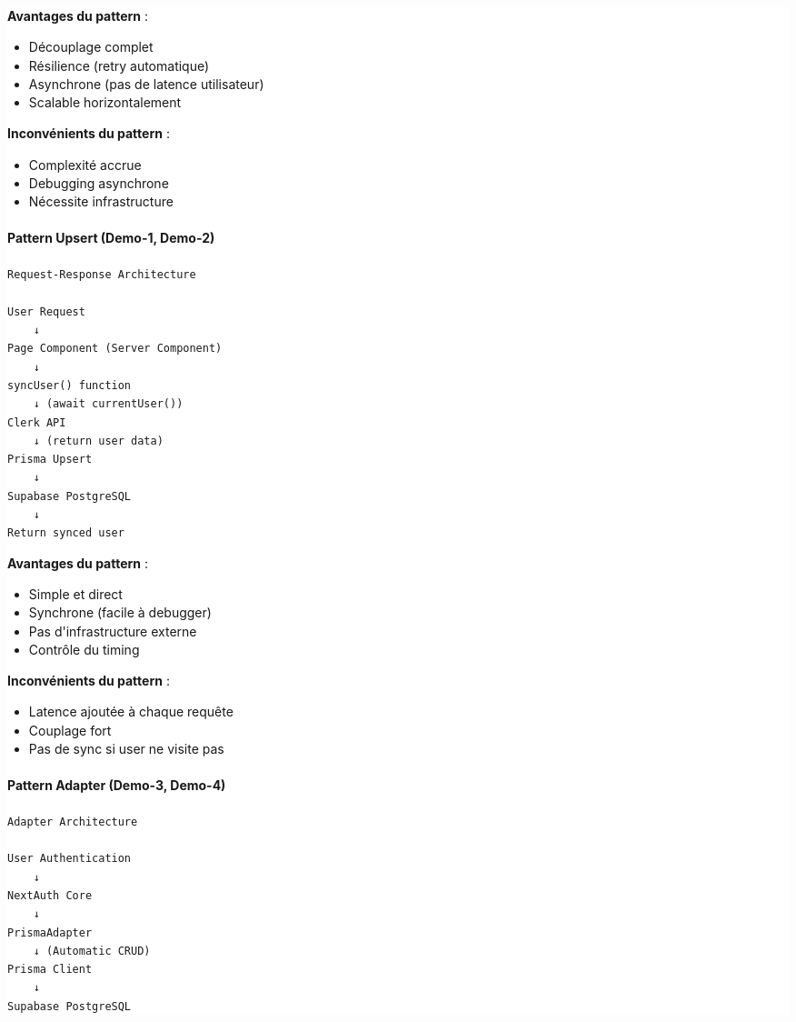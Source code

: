 **Avantages du pattern** :
- Découplage complet
- Résilience (retry automatique)
- Asynchrone (pas de latence utilisateur)
- Scalable horizontalement

**Inconvénients du pattern** :
- Complexité accrue
- Debugging asynchrone
- Nécessite infrastructure

#### Pattern Upsert (Demo-1, Demo-2)

```
Request-Response Architecture

User Request
    ↓
Page Component (Server Component)
    ↓
syncUser() function
    ↓ (await currentUser())
Clerk API
    ↓ (return user data)
Prisma Upsert
    ↓
Supabase PostgreSQL
    ↓
Return synced user
```

**Avantages du pattern** :
- Simple et direct
- Synchrone (facile à debugger)
- Pas d'infrastructure externe
- Contrôle du timing

**Inconvénients du pattern** :
- Latence ajoutée à chaque requête
- Couplage fort
- Pas de sync si user ne visite pas

#### Pattern Adapter (Demo-3, Demo-4)

```
Adapter Architecture

User Authentication
    ↓
NextAuth Core
    ↓
PrismaAdapter
    ↓ (Automatic CRUD)
Prisma Client
    ↓
Supabase PostgreSQL
```

